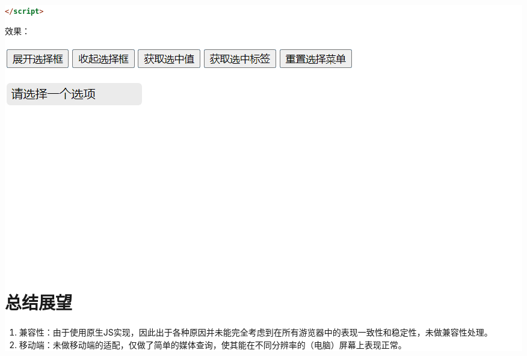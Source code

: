 ``` html
</script>
```

效果：

![demo效果](images/test-demo.gif)


# 总结展望

1. 兼容性：由于使用原生JS实现，因此出于各种原因并未能完全考虑到在所有游览器中的表现一致性和稳定性，未做兼容性处理。
2. 移动端：未做移动端的适配，仅做了简单的媒体查询，使其能在不同分辨率的（电脑）屏幕上表现正常。
